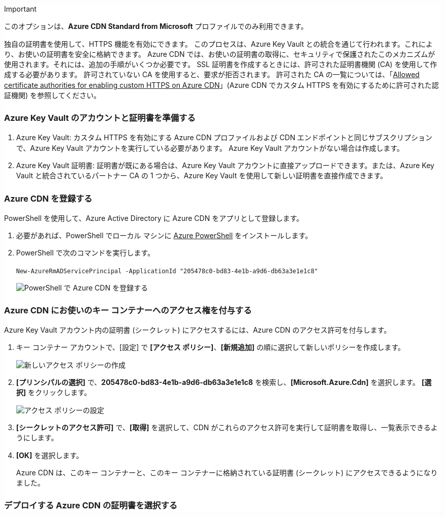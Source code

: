 > [!IMPORTANT]
> このオプションは、**Azure CDN Standard from Microsoft** プロファイルでのみ利用できます。 
>
 
独自の証明書を使用して、HTTPS 機能を有効にできます。 このプロセスは、Azure Key Vault との統合を通じて行われます。これにより、お使いの証明書を安全に格納できます。 Azure CDN では、お使いの証明書の取得に、セキュリティで保護されたこのメカニズムが使用されます。それには、追加の手順がいくつか必要です。 SSL 証明書を作成するときには、許可された証明書機関 (CA) を使用して作成する必要があります。 許可されていない CA を使用すると、要求が拒否されます。 許可された CA の一覧については、「[Allowed certificate authorities for enabling custom HTTPS on Azure CDN](cdn-troubleshoot-allowed-ca.md)」(Azure CDN でカスタム HTTPS を有効にするために許可された認証機関) を参照してください。

### <a name="prepare-your-azure-key-vault-account-and-certificate"></a>Azure Key Vault のアカウントと証明書を準備する
 
1. Azure Key Vault: カスタム HTTPS を有効にする Azure CDN プロファイルおよび CDN エンドポイントと同じサブスクリプションで、Azure Key Vault アカウントを実行している必要があります。 Azure Key Vault アカウントがない場合は作成します。
 
2. Azure Key Vault 証明書: 証明書が既にある場合は、Azure Key Vault アカウントに直接アップロードできます。または、Azure Key Vault と統合されているパートナー CA の 1 つから、Azure Key Vault を使用して新しい証明書を直接作成できます。 

### <a name="register-azure-cdn"></a>Azure CDN を登録する

PowerShell を使用して、Azure Active Directory に Azure CDN をアプリとして登録します。

1. 必要があれば、PowerShell でローカル マシンに [Azure PowerShell](https://www.powershellgallery.com/packages/AzureRM/6.0.0) をインストールします。

2. PowerShell で次のコマンドを実行します。

     `New-AzureRmADServicePrincipal -ApplicationId "205478c0-bd83-4e1b-a9d6-db63a3e1e1c8"`

    ![PowerShell で Azure CDN を登録する](./media/cdn-custom-ssl/cdn-register-powershell.png)
              

### <a name="grant-azure-cdn-access-to-your-key-vault"></a>Azure CDN にお使いのキー コンテナーへのアクセス権を付与する
 
Azure Key Vault アカウント内の証明書 (シークレット) にアクセスするには、Azure CDN のアクセス許可を付与します。

1. キー コンテナー アカウントで、[設定] で **[アクセス ポリシー]**、**[新規追加]** の順に選択して新しいポリシーを作成します。

    ![新しいアクセス ポリシーの作成](./media/cdn-custom-ssl/cdn-new-access-policy.png)

2. **[プリンシパルの選択]** で、**205478c0-bd83-4e1b-a9d6-db63a3e1e1c8** を検索し、**[Microsoft.Azure.Cdn]** を選択します。 **[選択]** をクリックします。

    ![アクセス ポリシーの設定](./media/cdn-custom-ssl/cdn-access-policy-settings.png)

3. **[シークレットのアクセス許可]** で、**[取得]** を選択して、CDN がこれらのアクセス許可を実行して証明書を取得し、一覧表示できるようにします。 

4. **[OK]** を選択します。 

    Azure CDN は、このキー コンテナーと、このキー コンテナーに格納されている証明書 (シークレット) にアクセスできるようになりました。
 
### <a name="select-the-certificate-for-azure-cdn-to-deploy"></a>デプロイする Azure CDN の証明書を選択する
 